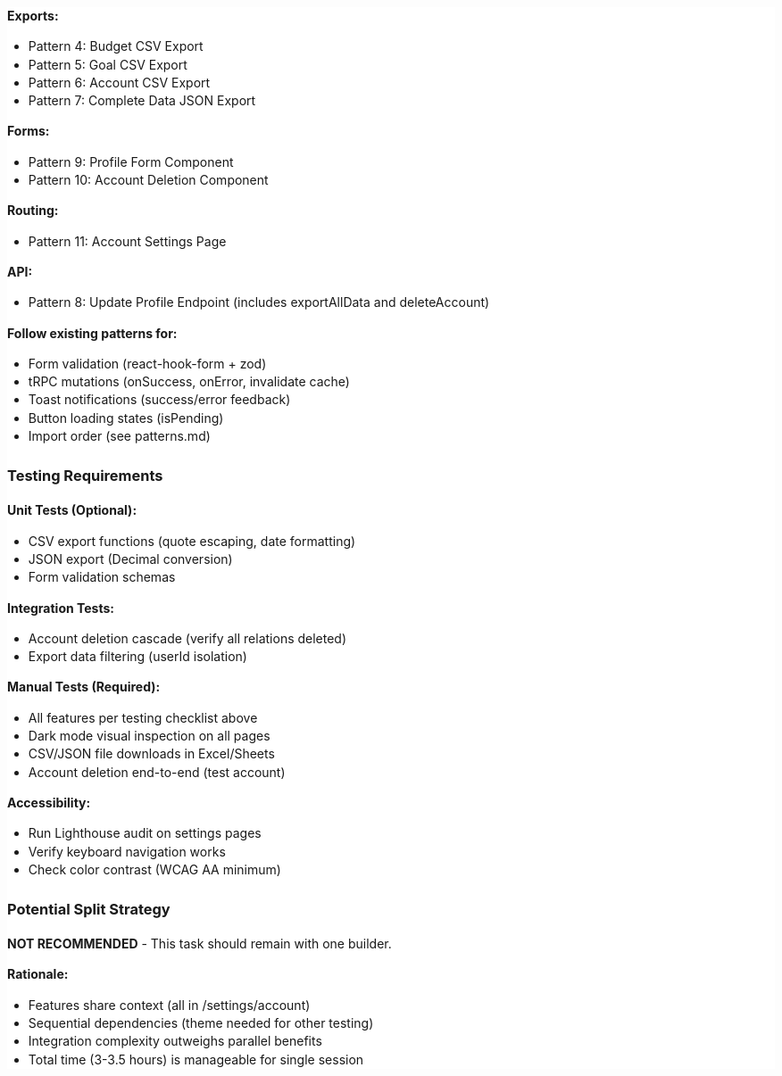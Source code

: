 **Exports:**
- Pattern 4: Budget CSV Export
- Pattern 5: Goal CSV Export
- Pattern 6: Account CSV Export
- Pattern 7: Complete Data JSON Export

**Forms:**
- Pattern 9: Profile Form Component
- Pattern 10: Account Deletion Component

**Routing:**
- Pattern 11: Account Settings Page

**API:**
- Pattern 8: Update Profile Endpoint (includes exportAllData and deleteAccount)

**Follow existing patterns for:**
- Form validation (react-hook-form + zod)
- tRPC mutations (onSuccess, onError, invalidate cache)
- Toast notifications (success/error feedback)
- Button loading states (isPending)
- Import order (see patterns.md)

### Testing Requirements

**Unit Tests (Optional):**
- CSV export functions (quote escaping, date formatting)
- JSON export (Decimal conversion)
- Form validation schemas

**Integration Tests:**
- Account deletion cascade (verify all relations deleted)
- Export data filtering (userId isolation)

**Manual Tests (Required):**
- All features per testing checklist above
- Dark mode visual inspection on all pages
- CSV/JSON file downloads in Excel/Sheets
- Account deletion end-to-end (test account)

**Accessibility:**
- Run Lighthouse audit on settings pages
- Verify keyboard navigation works
- Check color contrast (WCAG AA minimum)

### Potential Split Strategy

**NOT RECOMMENDED** - This task should remain with one builder.

**Rationale:**
- Features share context (all in /settings/account)
- Sequential dependencies (theme needed for other testing)
- Integration complexity outweighs parallel benefits
- Total time (3-3.5 hours) is manageable for single session
